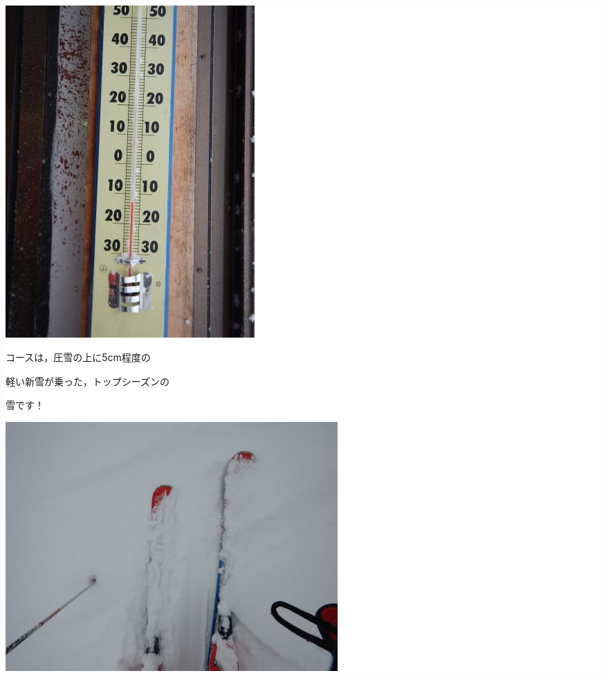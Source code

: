 ![22823b2328254c2bcaa9bd8937c6214a.jpg](images/22823b2328254c2bcaa9bd8937c6214a.jpg)




コースは，圧雪の上に5cm程度の


軽い新雪が乗った，トップシーズンの


雪です！




![62ef74ddfdd18d346393d926f8f59333.jpg](images/62ef74ddfdd18d346393d926f8f59333.jpg)
